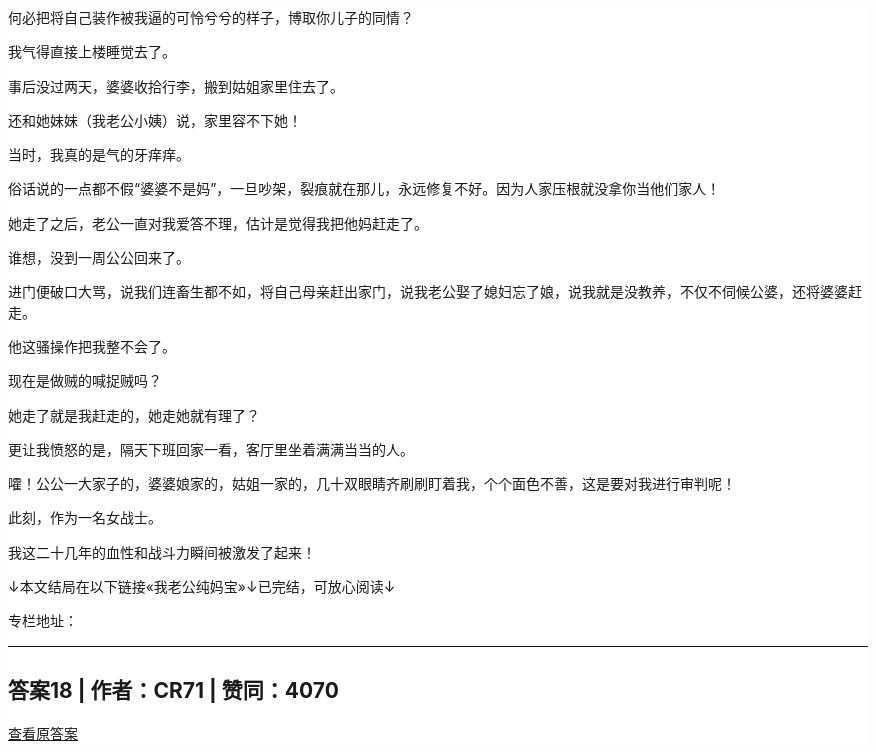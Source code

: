 何必把将自己装作被我逼的可怜兮兮的样子，博取你儿子的同情？

  

我气得直接上楼睡觉去了。

  

事后没过两天，婆婆收拾行李，搬到姑姐家里住去了。

  

还和她妹妹（我老公小姨）说，家里容不下她！

  

当时，我真的是气的牙痒痒。

  

俗话说的一点都不假“婆婆不是妈”，一旦吵架，裂痕就在那儿，永远修复不好。因为人家压根就没拿你当他们家人！

  

她走了之后，老公一直对我爱答不理，估计是觉得我把他妈赶走了。

  

谁想，没到一周公公回来了。

  

进门便破口大骂，说我们连畜生都不如，将自己母亲赶出家门，说我老公娶了媳妇忘了娘，说我就是没教养，不仅不伺候公婆，还将婆婆赶走。

  

他这骚操作把我整不会了。

  

现在是做贼的喊捉贼吗？

  

她走了就是我赶走的，她走她就有理了？

  

更让我愤怒的是，隔天下班回家一看，客厅里坐着满满当当的人。

  

嚯！公公一大家子的，婆婆娘家的，姑姐一家的，几十双眼睛齐刷刷盯着我，个个面色不善，这是要对我进行审判呢！

  

此刻，作为一名女战士。

  

我这二十几年的血性和战斗力瞬间被激发了起来！

  

↓本文结局在以下链接«我老公纯妈宝»↓已完结，可放心阅读↓

专栏地址：

---

## 答案18 | 作者：CR71 | 赞同：4070

[查看原答案](https://www.zhihu.com/question/526316986/answer/2942002700)
